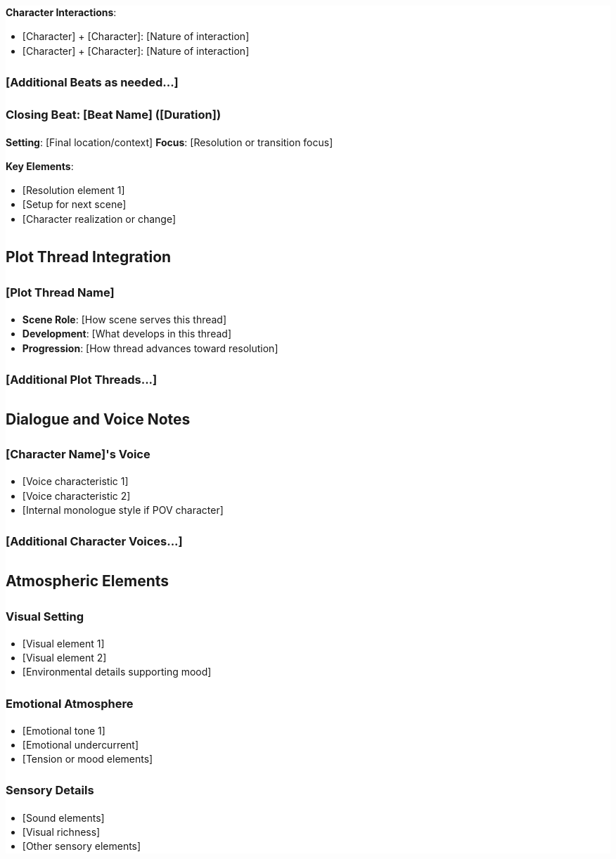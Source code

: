 **Character Interactions**:
- [Character] + [Character]: [Nature of interaction]
- [Character] + [Character]: [Nature of interaction]

### [Additional Beats as needed...]

### Closing Beat: [Beat Name] ([Duration])
**Setting**: [Final location/context]
**Focus**: [Resolution or transition focus]

**Key Elements**:
- [Resolution element 1]
- [Setup for next scene]
- [Character realization or change]

## Plot Thread Integration

### [Plot Thread Name]
- **Scene Role**: [How scene serves this thread]
- **Development**: [What develops in this thread]
- **Progression**: [How thread advances toward resolution]

### [Additional Plot Threads...]

## Dialogue and Voice Notes

### [Character Name]'s Voice
- [Voice characteristic 1]
- [Voice characteristic 2]
- [Internal monologue style if POV character]

### [Additional Character Voices...]

## Atmospheric Elements

### Visual Setting
- [Visual element 1]
- [Visual element 2]
- [Environmental details supporting mood]

### Emotional Atmosphere
- [Emotional tone 1]
- [Emotional undercurrent]
- [Tension or mood elements]

### Sensory Details
- [Sound elements]
- [Visual richness]
- [Other sensory elements]

